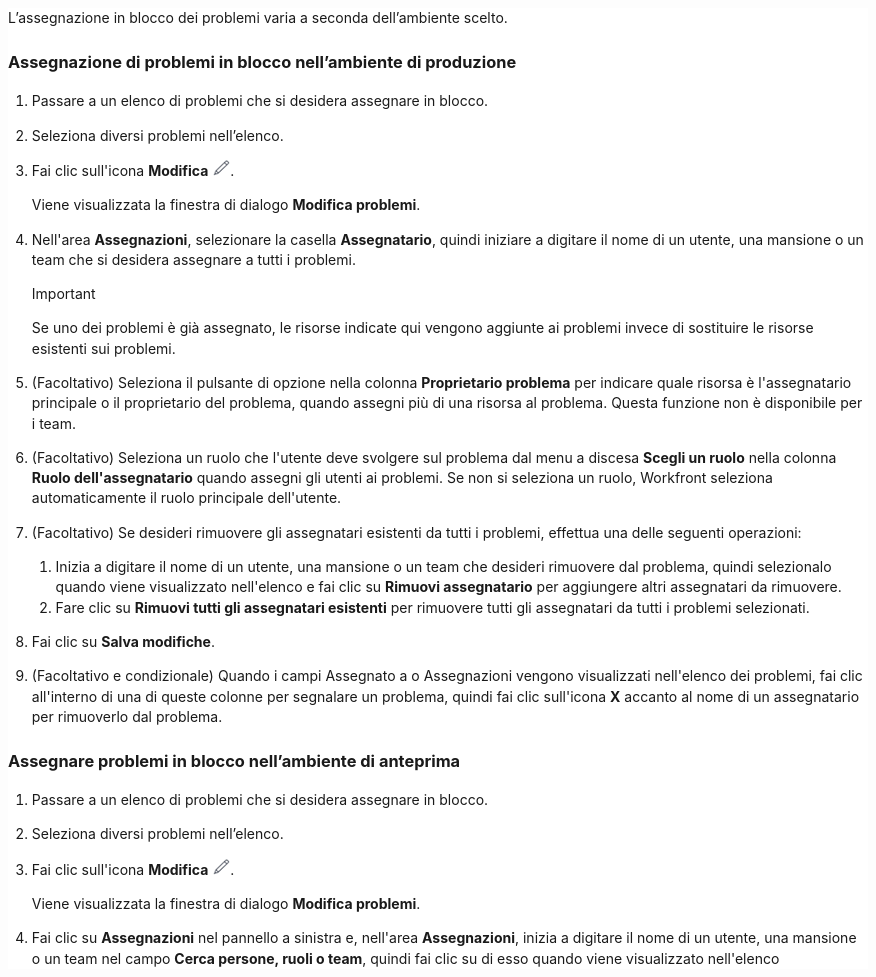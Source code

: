 L’assegnazione in blocco dei problemi varia a seconda dell’ambiente scelto.

### Assegnazione di problemi in blocco nell’ambiente di produzione

1. Passare a un elenco di problemi che si desidera assegnare in blocco.
1. Seleziona diversi problemi nell’elenco.
1. Fai clic sull&#39;icona **Modifica** ![Modifica](assets/qs-edit-icon.png).

   Viene visualizzata la finestra di dialogo **Modifica problemi**.

1. Nell&#39;area **Assegnazioni**, selezionare la casella **Assegnatario**, quindi iniziare a digitare il nome di un utente, una mansione o un team che si desidera assegnare a tutti i problemi.

   >[!IMPORTANT]
   >
   >Se uno dei problemi è già assegnato, le risorse indicate qui vengono aggiunte ai problemi invece di sostituire le risorse esistenti sui problemi.

1. (Facoltativo) Seleziona il pulsante di opzione nella colonna **Proprietario problema** per indicare quale risorsa è l&#39;assegnatario principale o il proprietario del problema, quando assegni più di una risorsa al problema. Questa funzione non è disponibile per i team.
1. (Facoltativo) Seleziona un ruolo che l&#39;utente deve svolgere sul problema dal menu a discesa **Scegli un ruolo** nella colonna **Ruolo dell&#39;assegnatario** quando assegni gli utenti ai problemi. Se non si seleziona un ruolo, Workfront seleziona automaticamente il ruolo principale dell&#39;utente.

1. (Facoltativo) Se desideri rimuovere gli assegnatari esistenti da tutti i problemi, effettua una delle seguenti operazioni:

   1. Inizia a digitare il nome di un utente, una mansione o un team che desideri rimuovere dal problema, quindi selezionalo quando viene visualizzato nell&#39;elenco e fai clic su **Rimuovi assegnatario** per aggiungere altri assegnatari da rimuovere.
   1. Fare clic su **Rimuovi tutti gli assegnatari esistenti** per rimuovere tutti gli assegnatari da tutti i problemi selezionati.

1. Fai clic su **Salva modifiche**.
1. (Facoltativo e condizionale) Quando i campi Assegnato a o Assegnazioni vengono visualizzati nell&#39;elenco dei problemi, fai clic all&#39;interno di una di queste colonne per segnalare un problema, quindi fai clic sull&#39;icona **X** accanto al nome di un assegnatario per rimuoverlo dal problema.

<div class="preview">

### Assegnare problemi in blocco nell’ambiente di anteprima

1. Passare a un elenco di problemi che si desidera assegnare in blocco.
1. Seleziona diversi problemi nell’elenco.
1. Fai clic sull&#39;icona **Modifica** ![Modifica](assets/qs-edit-icon.png).

   Viene visualizzata la finestra di dialogo **Modifica problemi**.

1. Fai clic su **Assegnazioni** nel pannello a sinistra e, nell&#39;area **Assegnazioni**, inizia a digitare il nome di un utente, una mansione o un team nel campo **Cerca persone, ruoli o team**, quindi fai clic su di esso quando viene visualizzato nell&#39;elenco
